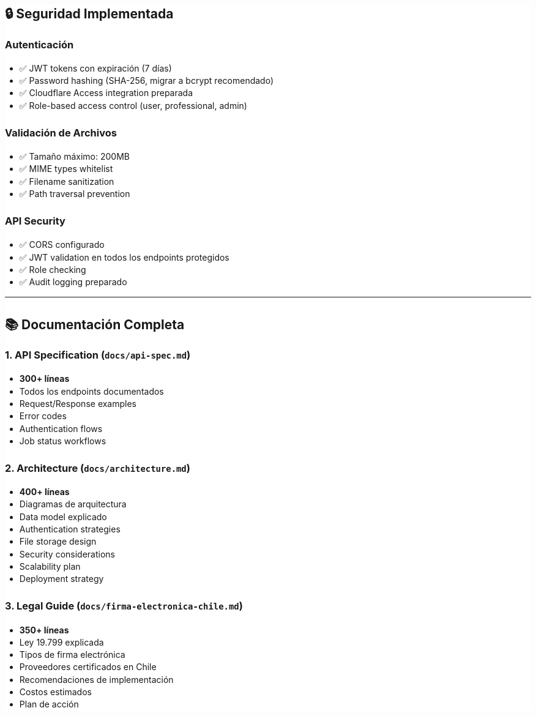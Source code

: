
## 🔒 Seguridad Implementada

### Autenticación
- ✅ JWT tokens con expiración (7 días)
- ✅ Password hashing (SHA-256, migrar a bcrypt recomendado)
- ✅ Cloudflare Access integration preparada
- ✅ Role-based access control (user, professional, admin)

### Validación de Archivos
- ✅ Tamaño máximo: 200MB
- ✅ MIME types whitelist
- ✅ Filename sanitization
- ✅ Path traversal prevention

### API Security
- ✅ CORS configurado
- ✅ JWT validation en todos los endpoints protegidos
- ✅ Role checking
- ✅ Audit logging preparado

---

## 📚 Documentación Completa

### 1. API Specification (`docs/api-spec.md`)
- **300+ líneas**
- Todos los endpoints documentados
- Request/Response examples
- Error codes
- Authentication flows
- Job status workflows

### 2. Architecture (`docs/architecture.md`)
- **400+ líneas**
- Diagramas de arquitectura
- Data model explicado
- Authentication strategies
- File storage design
- Security considerations
- Scalability plan
- Deployment strategy

### 3. Legal Guide (`docs/firma-electronica-chile.md`)
- **350+ líneas**
- Ley 19.799 explicada
- Tipos de firma electrónica
- Proveedores certificados en Chile
- Recomendaciones de implementación
- Costos estimados
- Plan de acción
